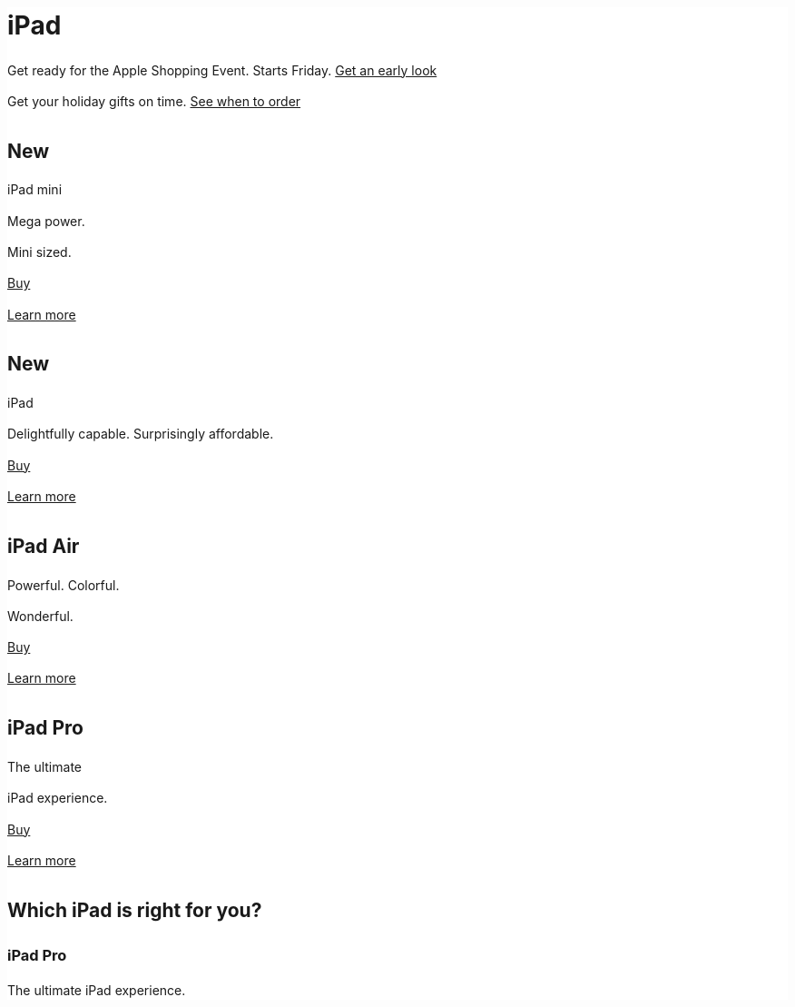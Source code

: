 # iPad

Get ready for the Apple Shopping Event. Starts&nbsp;Friday.
[Get an early look](https://www.apple.com/us/shop/goto/gifts/shopping_event)

Get your holiday gifts on time.
[See when to order](https://www.apple.com/us/shop/goto/gifts/holiday_shipping)

## New
iPad
mini

Mega power.

Mini&nbsp;sized.

[Buy](https://www.apple.com/us/shop/goto/buy_ipad/ipad_mini)

[Learn more](https://www.apple.com/ipad-mini/)

## New
iPad

Delightfully capable. Surprisingly&nbsp;affordable.

[Buy](https://www.apple.com/us/shop/goto/buy_ipad/ipad_10_2)

[Learn more](https://www.apple.com/ipad-10.2/)

## iPad Air

Powerful. Colorful.

Wonderful.

[Buy](https://www.apple.com/us/shop/goto/buy_ipad/ipad_air)

[Learn more](https://www.apple.com/ipad-air/)

## iPad Pro

The ultimate

iPad experience.

[Buy](https://www.apple.com/us/shop/goto/ipad_pro/select)

[Learn more](https://www.apple.com/ipad-pro/)

## Which iPad is right for you?

### iPad Pro

The ultimate iPad&nbsp;experience.
